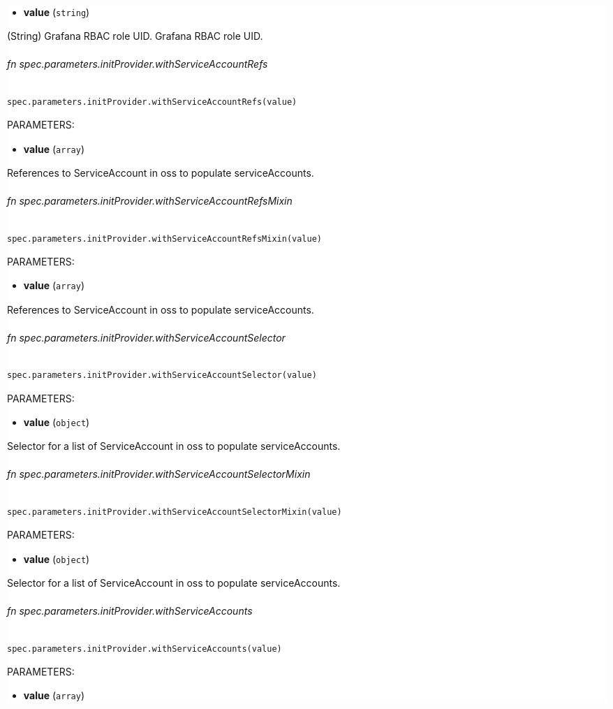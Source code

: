 * **value** (`string`)

(String) Grafana RBAC role UID.
Grafana RBAC role UID.
###### fn spec.parameters.initProvider.withServiceAccountRefs

```jsonnet
spec.parameters.initProvider.withServiceAccountRefs(value)
```

PARAMETERS:

* **value** (`array`)

References to ServiceAccount in oss to populate serviceAccounts.
###### fn spec.parameters.initProvider.withServiceAccountRefsMixin

```jsonnet
spec.parameters.initProvider.withServiceAccountRefsMixin(value)
```

PARAMETERS:

* **value** (`array`)

References to ServiceAccount in oss to populate serviceAccounts.
###### fn spec.parameters.initProvider.withServiceAccountSelector

```jsonnet
spec.parameters.initProvider.withServiceAccountSelector(value)
```

PARAMETERS:

* **value** (`object`)

Selector for a list of ServiceAccount in oss to populate serviceAccounts.
###### fn spec.parameters.initProvider.withServiceAccountSelectorMixin

```jsonnet
spec.parameters.initProvider.withServiceAccountSelectorMixin(value)
```

PARAMETERS:

* **value** (`object`)

Selector for a list of ServiceAccount in oss to populate serviceAccounts.
###### fn spec.parameters.initProvider.withServiceAccounts

```jsonnet
spec.parameters.initProvider.withServiceAccounts(value)
```

PARAMETERS:

* **value** (`array`)
